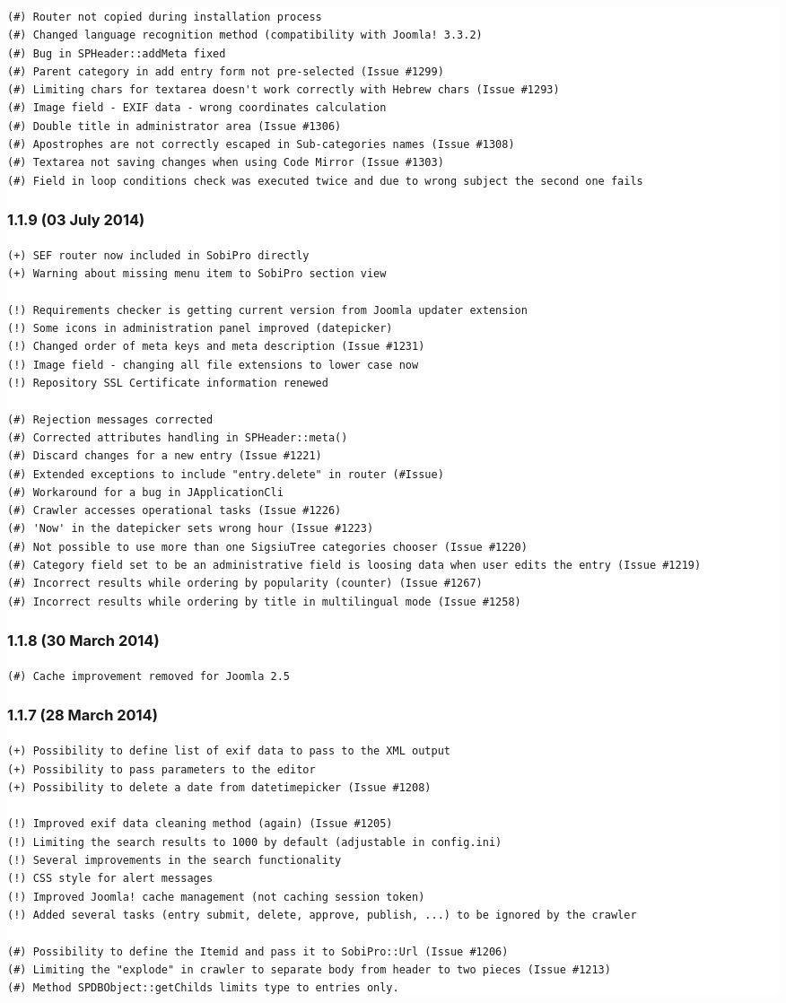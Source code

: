     (#) Router not copied during installation process
    (#) Changed language recognition method (compatibility with Joomla! 3.3.2)
    (#) Bug in SPHeader::addMeta fixed
    (#) Parent category in add entry form not pre-selected (Issue #1299)
    (#) Limiting chars for textarea doesn't work correctly with Hebrew chars (Issue #1293)
    (#) Image field - EXIF data - wrong coordinates calculation
    (#) Double title in administrator area (Issue #1306)
    (#) Apostrophes are not correctly escaped in Sub-categories names (Issue #1308)
    (#) Textarea not saving changes when using Code Mirror (Issue #1303)
    (#) Field in loop conditions check was executed twice and due to wrong subject the second one fails

### 1.1.9 (03 July 2014)

    (+) SEF router now included in SobiPro directly
    (+) Warning about missing menu item to SobiPro section view

    (!) Requirements checker is getting current version from Joomla updater extension
    (!) Some icons in administration panel improved (datepicker)
    (!) Changed order of meta keys and meta description (Issue #1231)
    (!) Image field - changing all file extensions to lower case now
    (!) Repository SSL Certificate information renewed

    (#) Rejection messages corrected
    (#) Corrected attributes handling in SPHeader::meta()
    (#) Discard changes for a new entry (Issue #1221)
    (#) Extended exceptions to include "entry.delete" in router (#Issue)
    (#) Workaround for a bug in JApplicationCli
    (#) Crawler accesses operational tasks (Issue #1226)
    (#) 'Now' in the datepicker sets wrong hour (Issue #1223)
    (#) Not possible to use more than one SigsiuTree categories chooser (Issue #1220)
    (#) Category field set to be an administrative field is loosing data when user edits the entry (Issue #1219)
    (#) Incorrect results while ordering by popularity (counter) (Issue #1267)
    (#) Incorrect results while ordering by title in multilingual mode (Issue #1258)

### 1.1.8 (30 March 2014)

    (#) Cache improvement removed for Joomla 2.5

### 1.1.7 (28 March 2014)

    (+) Possibility to define list of exif data to pass to the XML output
    (+) Possibility to pass parameters to the editor
    (+) Possibility to delete a date from datetimepicker (Issue #1208)

    (!) Improved exif data cleaning method (again) (Issue #1205)
    (!) Limiting the search results to 1000 by default (adjustable in config.ini)
    (!) Several improvements in the search functionality
    (!) CSS style for alert messages
    (!) Improved Joomla! cache management (not caching session token)
    (!) Added several tasks (entry submit, delete, approve, publish, ...) to be ignored by the crawler

    (#) Possibility to define the Itemid and pass it to SobiPro::Url (Issue #1206)
    (#) Limiting the "explode" in crawler to separate body from header to two pieces (Issue #1213)
    (#) Method SPDBObject::getChilds limits type to entries only.
